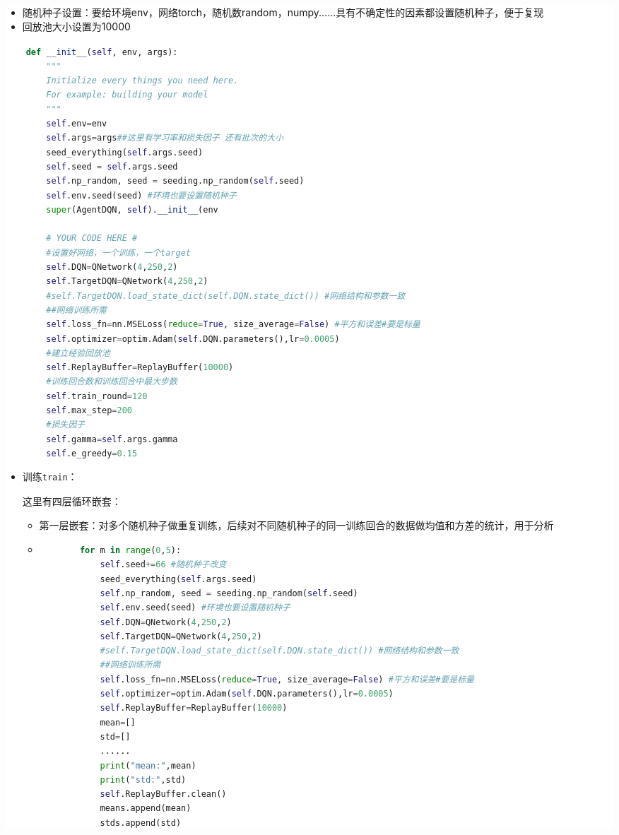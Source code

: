   * 随机种子设置：要给环境env，网络torch，随机数random，numpy......具有不确定性的因素都设置随机种子，便于复现
  * 回放池大小设置为10000

  ```python
      def __init__(self, env, args):
          """
          Initialize every things you need here.
          For example: building your model
          """
          self.env=env
          self.args=args##这里有学习率和损失因子 还有批次的大小
          seed_everything(self.args.seed)
          self.seed = self.args.seed
          self.np_random, seed = seeding.np_random(self.seed)
          self.env.seed(seed) #环境也要设置随机种子
          super(AgentDQN, self).__init__(env
  
          # YOUR CODE HERE #
          #设置好网络，一个训练，一个target
          self.DQN=QNetwork(4,250,2)  
          self.TargetDQN=QNetwork(4,250,2)
          #self.TargetDQN.load_state_dict(self.DQN.state_dict()) #网络结构和参数一致
          ##网络训练所需
          self.loss_fn=nn.MSELoss(reduce=True, size_average=False) #平方和误差#要是标量
          self.optimizer=optim.Adam(self.DQN.parameters(),lr=0.0005)
          #建立经验回放池
          self.ReplayBuffer=ReplayBuffer(10000)
          #训练回合数和训练回合中最大步数
          self.train_round=120
          self.max_step=200
          #损失因子
          self.gamma=self.args.gamma
          self.e_greedy=0.15
  ```

* 训练<code>train</code>：

  这里有四层循环嵌套：

  * 第一层嵌套：对多个随机种子做重复训练，后续对不同随机种子的同一训练回合的数据做均值和方差的统计，用于分析

  * ```python
            for m in range(0,5):
                self.seed+=66 #随机种子改变
                seed_everything(self.args.seed)
                self.np_random, seed = seeding.np_random(self.seed)
                self.env.seed(seed) #环境也要设置随机种子
                self.DQN=QNetwork(4,250,2)  
                self.TargetDQN=QNetwork(4,250,2)
                #self.TargetDQN.load_state_dict(self.DQN.state_dict()) #网络结构和参数一致
                ##网络训练所需
                self.loss_fn=nn.MSELoss(reduce=True, size_average=False) #平方和误差#要是标量
                self.optimizer=optim.Adam(self.DQN.parameters(),lr=0.0005)
                self.ReplayBuffer=ReplayBuffer(10000)
                mean=[]
                std=[]
                ......
                print("mean:",mean)
                print("std:",std)
                self.ReplayBuffer.clean()
                means.append(mean)
                stds.append(std)
    ```
